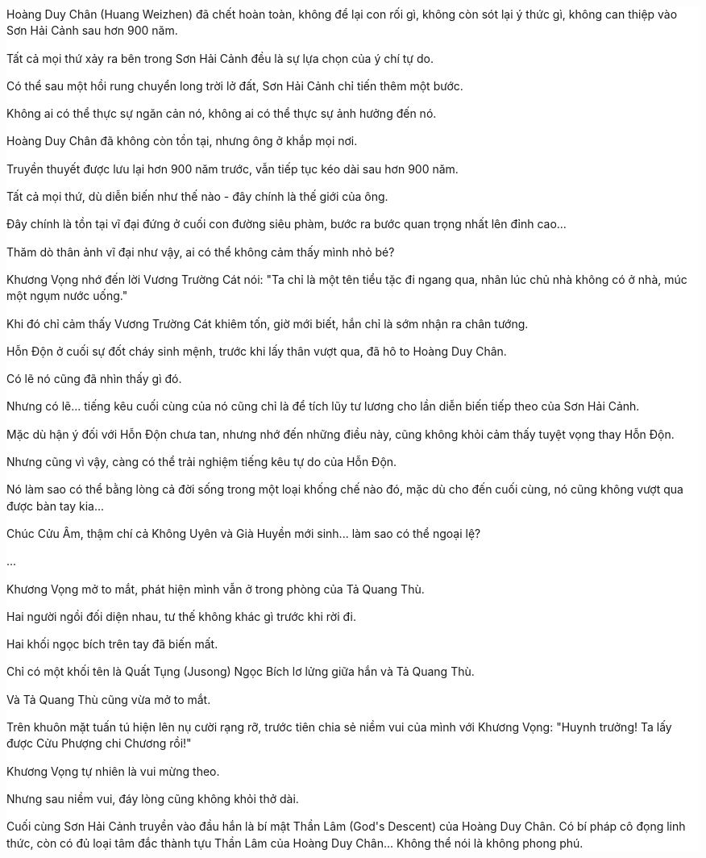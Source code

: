 Hoàng Duy Chân (Huang Weizhen) đã chết hoàn toàn, không để lại con rối gì, không còn sót lại ý thức gì, không can thiệp vào Sơn Hải Cảnh sau hơn 900 năm.

Tất cả mọi thứ xảy ra bên trong Sơn Hải Cảnh đều là sự lựa chọn của ý chí tự do.

Có thể sau một hồi rung chuyển long trời lở đất, Sơn Hải Cảnh chỉ tiến thêm một bước.

Không ai có thể thực sự ngăn cản nó, không ai có thể thực sự ảnh hưởng đến nó.

Hoàng Duy Chân đã không còn tồn tại, nhưng ông ở khắp mọi nơi.

Truyền thuyết được lưu lại hơn 900 năm trước, vẫn tiếp tục kéo dài sau hơn 900 năm.

Tất cả mọi thứ, dù diễn biến như thế nào - đây chính là thế giới của ông.

Đây chính là tồn tại vĩ đại đứng ở cuối con đường siêu phàm, bước ra bước quan trọng nhất lên đỉnh cao...

Thăm dò thân ảnh vĩ đại như vậy, ai có thể không cảm thấy mình nhỏ bé?

Khương Vọng nhớ đến lời Vương Trường Cát nói: "Ta chỉ là một tên tiểu tặc đi ngang qua, nhân lúc chủ nhà không có ở nhà, múc một ngụm nước uống."

Khi đó chỉ cảm thấy Vương Trường Cát khiêm tốn, giờ mới biết, hắn chỉ là sớm nhận ra chân tướng.

Hỗn Độn ở cuối sự đốt cháy sinh mệnh, trước khi lấy thân vượt qua, đã hô to Hoàng Duy Chân.

Có lẽ nó cũng đã nhìn thấy gì đó.

Nhưng có lẽ... tiếng kêu cuối cùng của nó cũng chỉ là để tích lũy tư lương cho lần diễn biến tiếp theo của Sơn Hải Cảnh.

Mặc dù hận ý đối với Hỗn Độn chưa tan, nhưng nhớ đến những điều này, cũng không khỏi cảm thấy tuyệt vọng thay Hỗn Độn.

Nhưng cũng vì vậy, càng có thể trải nghiệm tiếng kêu tự do của Hỗn Độn.

Nó làm sao có thể bằng lòng cả đời sống trong một loại khống chế nào đó, mặc dù cho đến cuối cùng, nó cũng không vượt qua được bàn tay kia...

Chúc Cửu Âm, thậm chí cả Không Uyên và Già Huyền mới sinh... làm sao có thể ngoại lệ?

...

Khương Vọng mở to mắt, phát hiện mình vẫn ở trong phòng của Tả Quang Thù.

Hai người ngồi đối diện nhau, tư thế không khác gì trước khi rời đi.

Hai khối ngọc bích trên tay đã biến mất.

Chỉ có một khối tên là Quất Tụng (Jusong) Ngọc Bích lơ lửng giữa hắn và Tả Quang Thù.

Và Tả Quang Thù cũng vừa mở to mắt.

Trên khuôn mặt tuấn tú hiện lên nụ cười rạng rỡ, trước tiên chia sẻ niềm vui của mình với Khương Vọng: "Huynh trưởng! Ta lấy được Cửu Phượng chi Chương rồi!"

Khương Vọng tự nhiên là vui mừng theo.

Nhưng sau niềm vui, đáy lòng cũng không khỏi thở dài.

Cuối cùng Sơn Hải Cảnh truyền vào đầu hắn là bí mật Thần Lâm (God's Descent) của Hoàng Duy Chân. Có bí pháp cô đọng linh thức, còn có đủ loại tâm đắc thành tựu Thần Lâm của Hoàng Duy Chân... Không thể nói là không phong phú.
